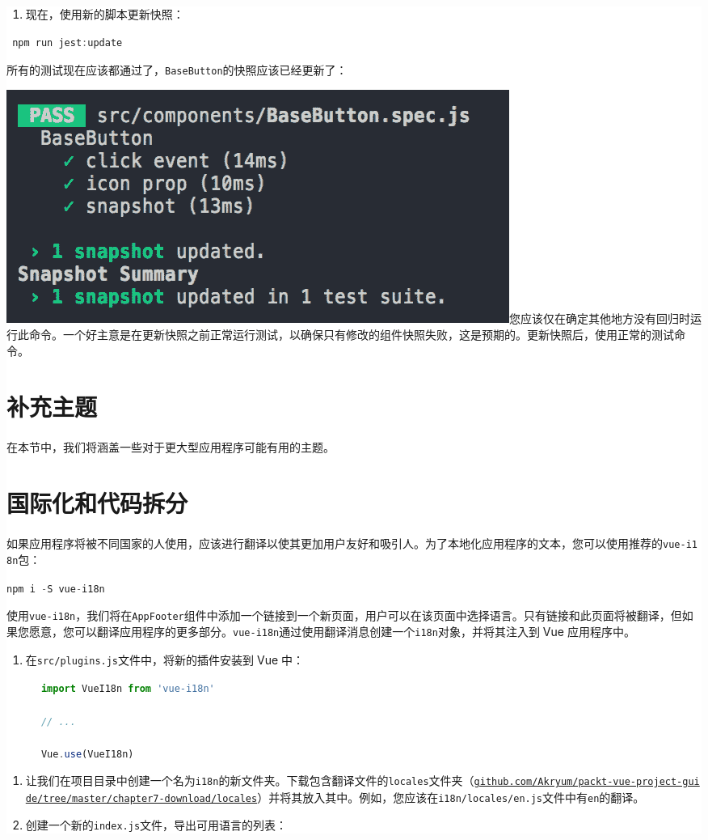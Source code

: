 1.  现在，使用新的脚本更新快照：

```js
 npm run jest:update
```

所有的测试现在应该都通过了，`BaseButton`的快照应该已经更新了：

![](img/d00b9be6-1df2-480a-96e8-50533f37de7d.png)您应该仅在确定其他地方没有回归时运行此命令。一个好主意是在更新快照之前正常运行测试，以确保只有修改的组件快照失败，这是预期的。更新快照后，使用正常的测试命令。

# 补充主题

在本节中，我们将涵盖一些对于更大型应用程序可能有用的主题。

# 国际化和代码拆分

如果应用程序将被不同国家的人使用，应该进行翻译以使其更加用户友好和吸引人。为了本地化应用程序的文本，您可以使用推荐的`vue-i18n`包：

```js
npm i -S vue-i18n
```

使用`vue-i18n`，我们将在`AppFooter`组件中添加一个链接到一个新页面，用户可以在该页面中选择语言。只有链接和此页面将被翻译，但如果您愿意，您可以翻译应用程序的更多部分。`vue-i18n`通过使用翻译消息创建一个`i18n`对象，并将其注入到 Vue 应用程序中。

1.  在`src/plugins.js`文件中，将新的插件安装到 Vue 中：

```js
      import VueI18n from 'vue-i18n'

      // ...

      Vue.use(VueI18n)
```

1.  让我们在项目目录中创建一个名为`i18n`的新文件夹。下载包含翻译文件的`locales`文件夹（[`github.com/Akryum/packt-vue-project-guide/tree/master/chapter7-download/locales`](https://github.com/Akryum/packt-vue-project-guide/tree/master/chapter7-download/locales)）并将其放入其中。例如，您应该在`i18n/locales/en.js`文件中有`en`的翻译。

1.  创建一个新的`index.js`文件，导出可用语言的列表：
